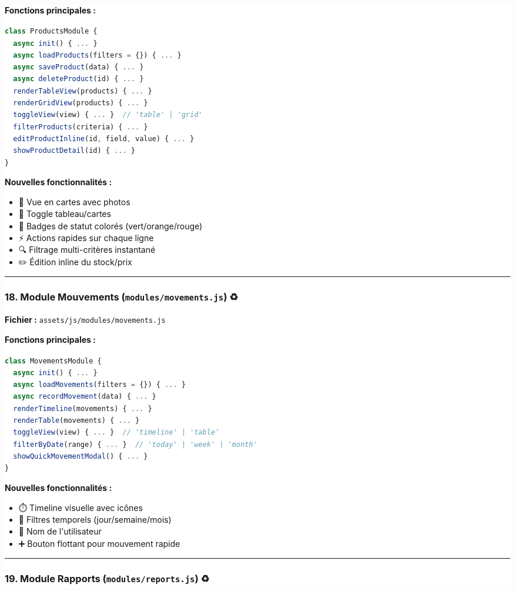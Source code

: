 **Fonctions principales :**
```javascript
class ProductsModule {
  async init() { ... }
  async loadProducts(filters = {}) { ... }
  async saveProduct(data) { ... }
  async deleteProduct(id) { ... }
  renderTableView(products) { ... }
  renderGridView(products) { ... }
  toggleView(view) { ... }  // 'table' | 'grid'
  filterProducts(criteria) { ... }
  editProductInline(id, field, value) { ... }
  showProductDetail(id) { ... }
}
```

**Nouvelles fonctionnalités :**
- 🎴 Vue en cartes avec photos
- 🔄 Toggle tableau/cartes
- 🎨 Badges de statut colorés (vert/orange/rouge)
- ⚡ Actions rapides sur chaque ligne
- 🔍 Filtrage multi-critères instantané
- ✏️ Édition inline du stock/prix

---

### 18. Module Mouvements (`modules/movements.js`) ♻️

**Fichier :** `assets/js/modules/movements.js`

**Fonctions principales :**
```javascript
class MovementsModule {
  async init() { ... }
  async loadMovements(filters = {}) { ... }
  async recordMovement(data) { ... }
  renderTimeline(movements) { ... }
  renderTable(movements) { ... }
  toggleView(view) { ... }  // 'timeline' | 'table'
  filterByDate(range) { ... }  // 'today' | 'week' | 'month'
  showQuickMovementModal() { ... }
}
```

**Nouvelles fonctionnalités :**
- ⏱️ Timeline visuelle avec icônes
- 📅 Filtres temporels (jour/semaine/mois)
- 👤 Nom de l'utilisateur
- ➕ Bouton flottant pour mouvement rapide

---

### 19. Module Rapports (`modules/reports.js`) ♻️
